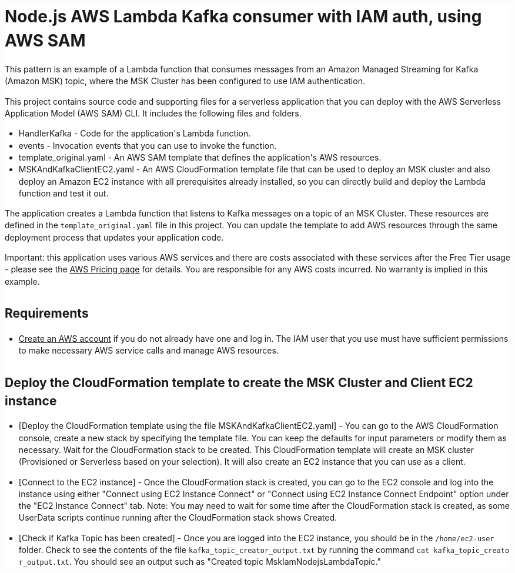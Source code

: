 # Node.js AWS Lambda Kafka consumer with IAM auth, using AWS SAM

This pattern is an example of a Lambda function that consumes messages from an Amazon Managed Streaming for Kafka (Amazon MSK) topic, where the MSK Cluster has been configured to use IAM authentication.  

This project contains source code and supporting files for a serverless application that you can deploy with the AWS Serverless Application Model (AWS SAM) CLI. It includes the following files and folders.

- HandlerKafka - Code for the application's Lambda function.
- events - Invocation events that you can use to invoke the function.
- template_original.yaml - An AWS SAM template that defines the application's AWS resources.
- MSKAndKafkaClientEC2.yaml - An AWS CloudFormation template file that can be used to deploy an MSK cluster and also deploy an Amazon EC2 instance with all prerequisites already installed, so you can directly build and deploy the Lambda function and test it out.

The application creates a Lambda function that listens to Kafka messages on a topic of an MSK Cluster. These resources are defined in the `template_original.yaml` file in this project. You can update the template to add AWS resources through the same deployment process that updates your application code.

Important: this application uses various AWS services and there are costs associated with these services after the Free Tier usage - please see the [AWS Pricing page](https://aws.amazon.com/pricing/) for details. You are responsible for any AWS costs incurred. No warranty is implied in this example.

## Requirements

* [Create an AWS account](https://portal.aws.amazon.com/gp/aws/developer/registration/index.html) if you do not already have one and log in. The IAM user that you use must have sufficient permissions to make necessary AWS service calls and manage AWS resources.

## Deploy the CloudFormation template to create the MSK Cluster and Client EC2 instance

* [Deploy the CloudFormation template using the file MSKAndKafkaClientEC2.yaml] - You can go to the AWS CloudFormation console, create a new stack by specifying the template file. You can keep the defaults for input parameters or modify them as necessary. Wait for the CloudFormation stack to be created. This CloudFormation template will create an MSK cluster (Provisioned or Serverless based on your selection). It will also create an EC2 instance that you can use as a client.

* [Connect to the EC2 instance] - Once the CloudFormation stack is created, you can go to the EC2 console and log into the instance using either "Connect using EC2 Instance Connect" or "Connect using EC2 Instance Connect Endpoint" option under the "EC2 Instance Connect" tab.
Note: You may need to wait for some time after the CloudFormation stack is created, as some UserData scripts continue running after the CloudFormation stack shows Created.

* [Check if Kafka Topic has been created] - Once you are logged into the EC2 instance, you should be in the `/home/ec2-user` folder. Check to see the contents of the file `kafka_topic_creator_output.txt` by running the command `cat kafka_topic_creator_output.txt`. You should see an output such as "Created topic MskIamNodejsLambdaTopic."
